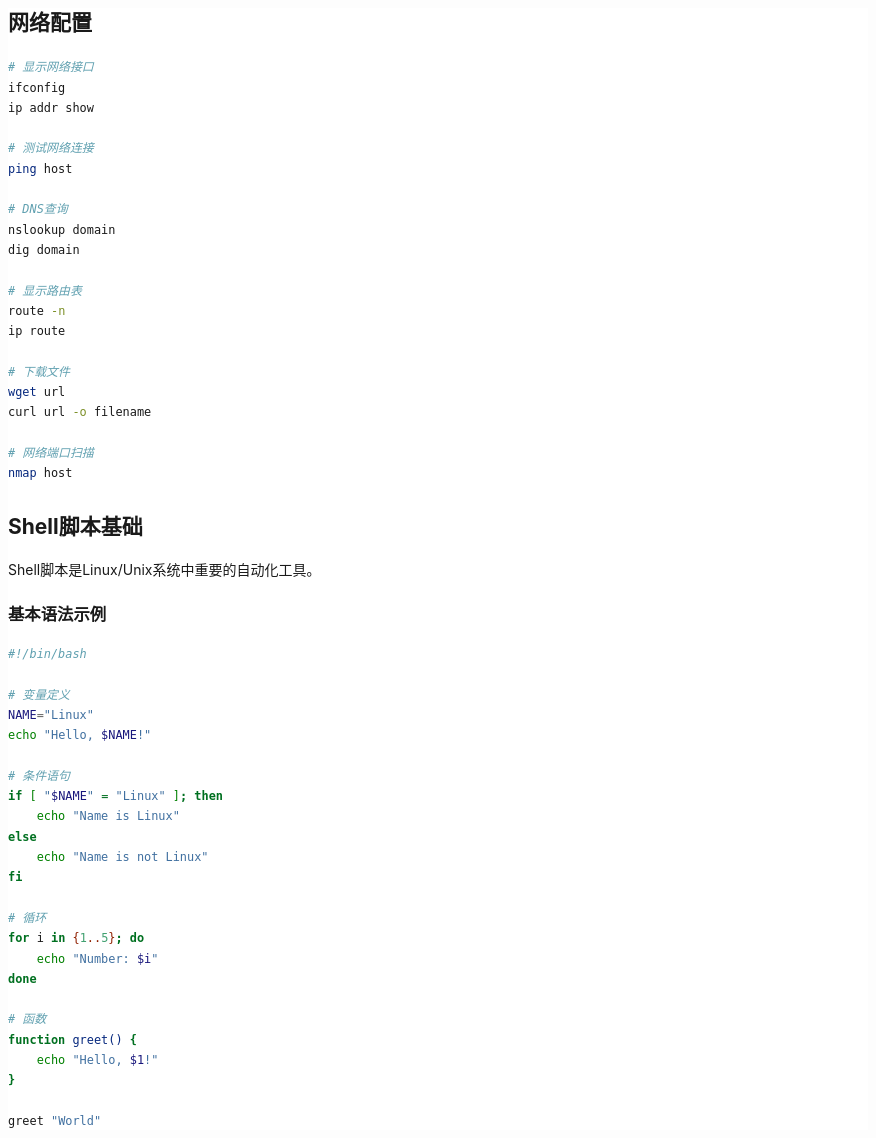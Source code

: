 ## 网络配置

```bash
# 显示网络接口
ifconfig
ip addr show

# 测试网络连接
ping host

# DNS查询
nslookup domain
dig domain

# 显示路由表
route -n
ip route

# 下载文件
wget url
curl url -o filename

# 网络端口扫描
nmap host
```

## Shell脚本基础

Shell脚本是Linux/Unix系统中重要的自动化工具。

### 基本语法示例

```bash
#!/bin/bash

# 变量定义
NAME="Linux"
echo "Hello, $NAME!"

# 条件语句
if [ "$NAME" = "Linux" ]; then
    echo "Name is Linux"
else
    echo "Name is not Linux"
fi

# 循环
for i in {1..5}; do
    echo "Number: $i"
done

# 函数
function greet() {
    echo "Hello, $1!"
}

greet "World"
```

